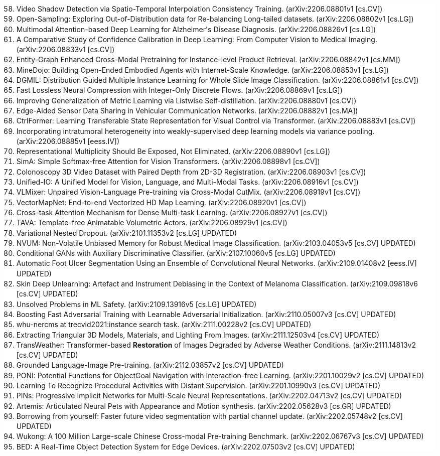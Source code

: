 58. Video Shadow Detection via Spatio-Temporal Interpolation Consistency Training. (arXiv:2206.08801v1 [cs.CV])
59. Open-Sampling: Exploring Out-of-Distribution data for Re-balancing Long-tailed datasets. (arXiv:2206.08802v1 [cs.LG])
60. Multimodal Attention-based Deep Learning for Alzheimer's Disease Diagnosis. (arXiv:2206.08826v1 [cs.LG])
61. A Comparative Study of Confidence Calibration in Deep Learning: From Computer Vision to Medical Imaging. (arXiv:2206.08833v1 [cs.CV])
62. Entity-Graph Enhanced Cross-Modal Pretraining for Instance-level Product Retrieval. (arXiv:2206.08842v1 [cs.MM])
63. MineDojo: Building Open-Ended Embodied Agents with Internet-Scale Knowledge. (arXiv:2206.08853v1 [cs.LG])
64. DGMIL: Distribution Guided Multiple Instance Learning for Whole Slide Image Classification. (arXiv:2206.08861v1 [cs.CV])
65. Fast Lossless Neural Compression with Integer-Only Discrete Flows. (arXiv:2206.08869v1 [cs.LG])
66. Improving Generalization of Metric Learning via Listwise Self-distillation. (arXiv:2206.08880v1 [cs.CV])
67. Edge-Aided Sensor Data Sharing in Vehicular Communication Networks. (arXiv:2206.08882v1 [cs.MA])
68. CtrlFormer: Learning Transferable State Representation for Visual Control via Transformer. (arXiv:2206.08883v1 [cs.CV])
69. Incorporating intratumoral heterogeneity into weakly-supervised deep learning models via variance pooling. (arXiv:2206.08885v1 [eess.IV])
70. Representational Multiplicity Should Be Exposed, Not Eliminated. (arXiv:2206.08890v1 [cs.LG])
71. SimA: Simple Softmax-free Attention for Vision Transformers. (arXiv:2206.08898v1 [cs.CV])
72. Colonoscopy 3D Video Dataset with Paired Depth from 2D-3D Registration. (arXiv:2206.08903v1 [cs.CV])
73. Unified-IO: A Unified Model for Vision, Language, and Multi-Modal Tasks. (arXiv:2206.08916v1 [cs.CV])
74. VLMixer: Unpaired Vision-Language Pre-training via Cross-Modal CutMix. (arXiv:2206.08919v1 [cs.CV])
75. VectorMapNet: End-to-end Vectorized HD Map Learning. (arXiv:2206.08920v1 [cs.CV])
76. Cross-task Attention Mechanism for Dense Multi-task Learning. (arXiv:2206.08927v1 [cs.CV])
77. TAVA: Template-free Animatable Volumetric Actors. (arXiv:2206.08929v1 [cs.CV])
78. Variational Nested Dropout. (arXiv:2101.11353v2 [cs.LG] UPDATED)
79. NVUM: Non-Volatile Unbiased Memory for Robust Medical Image Classification. (arXiv:2103.04053v5 [cs.CV] UPDATED)
80. Conditional GANs with Auxiliary Discriminative Classifier. (arXiv:2107.10060v5 [cs.LG] UPDATED)
81. Automatic Foot Ulcer Segmentation Using an Ensemble of Convolutional Neural Networks. (arXiv:2109.01408v2 [eess.IV] UPDATED)
82. Skin Deep Unlearning: Artefact and Instrument Debiasing in the Context of Melanoma Classification. (arXiv:2109.09818v6 [cs.CV] UPDATED)
83. Unsolved Problems in ML Safety. (arXiv:2109.13916v5 [cs.LG] UPDATED)
84. Boosting Fast Adversarial Training with Learnable Adversarial Initialization. (arXiv:2110.05007v3 [cs.CV] UPDATED)
85. whu-nercms at trecvid2021:instance search task. (arXiv:2111.00228v2 [cs.CV] UPDATED)
86. Extracting Triangular 3D Models, Materials, and Lighting From Images. (arXiv:2111.12503v4 [cs.CV] UPDATED)
87. TransWeather: Transformer-based **Restoration** of Images Degraded by Adverse Weather Conditions. (arXiv:2111.14813v2 [cs.CV] UPDATED)
88. Grounded Language-Image Pre-training. (arXiv:2112.03857v2 [cs.CV] UPDATED)
89. PONI: Potential Functions for ObjectGoal Navigation with Interaction-free Learning. (arXiv:2201.10029v2 [cs.CV] UPDATED)
90. Learning To Recognize Procedural Activities with Distant Supervision. (arXiv:2201.10990v3 [cs.CV] UPDATED)
91. PINs: Progressive Implicit Networks for Multi-Scale Neural Representations. (arXiv:2202.04713v2 [cs.CV] UPDATED)
92. Artemis: Articulated Neural Pets with Appearance and Motion synthesis. (arXiv:2202.05628v3 [cs.GR] UPDATED)
93. Borrowing from yourself: Faster future video segmentation with partial channel update. (arXiv:2202.05748v2 [cs.CV] UPDATED)
94. Wukong: A 100 Million Large-scale Chinese Cross-modal Pre-training Benchmark. (arXiv:2202.06767v3 [cs.CV] UPDATED)
95. BED: A Real-Time Object Detection System for Edge Devices. (arXiv:2202.07503v2 [cs.CV] UPDATED)